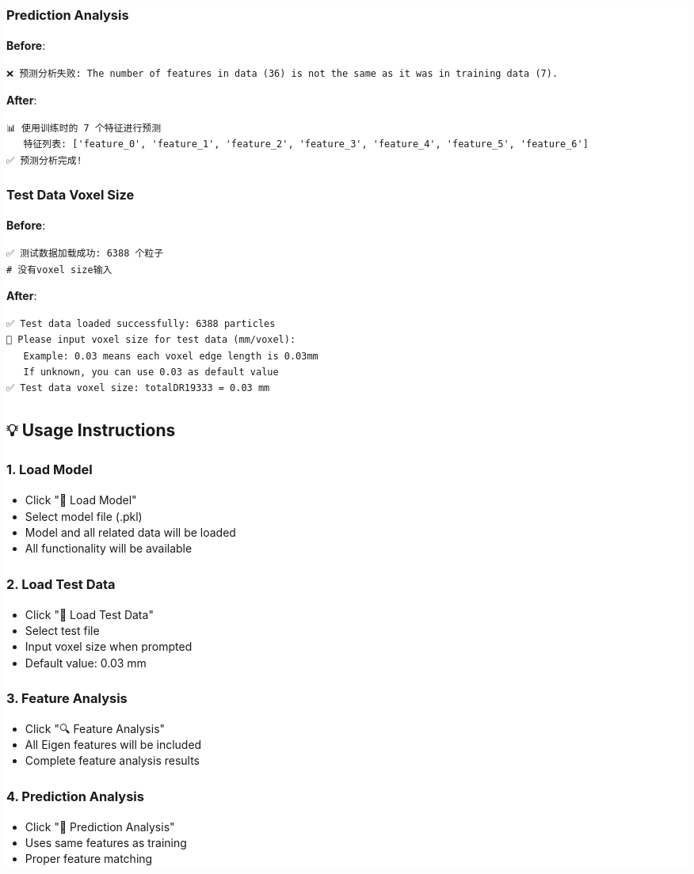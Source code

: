 ### **Prediction Analysis**
**Before**:
```
❌ 预测分析失败: The number of features in data (36) is not the same as it was in training data (7).
```

**After**:
```
📊 使用训练时的 7 个特征进行预测
   特征列表: ['feature_0', 'feature_1', 'feature_2', 'feature_3', 'feature_4', 'feature_5', 'feature_6']
✅ 预测分析完成!
```

### **Test Data Voxel Size**
**Before**:
```
✅ 测试数据加载成功: 6388 个粒子
# 没有voxel size输入
```

**After**:
```
✅ Test data loaded successfully: 6388 particles
📏 Please input voxel size for test data (mm/voxel):
   Example: 0.03 means each voxel edge length is 0.03mm
   If unknown, you can use 0.03 as default value
✅ Test data voxel size: totalDR19333 = 0.03 mm
```

## 💡 Usage Instructions

### **1. Load Model**
- Click "📂 Load Model"
- Select model file (.pkl)
- Model and all related data will be loaded
- All functionality will be available

### **2. Load Test Data**
- Click "📁 Load Test Data"
- Select test file
- Input voxel size when prompted
- Default value: 0.03 mm

### **3. Feature Analysis**
- Click "🔍 Feature Analysis"
- All Eigen features will be included
- Complete feature analysis results

### **4. Prediction Analysis**
- Click "🔮 Prediction Analysis"
- Uses same features as training
- Proper feature matching
